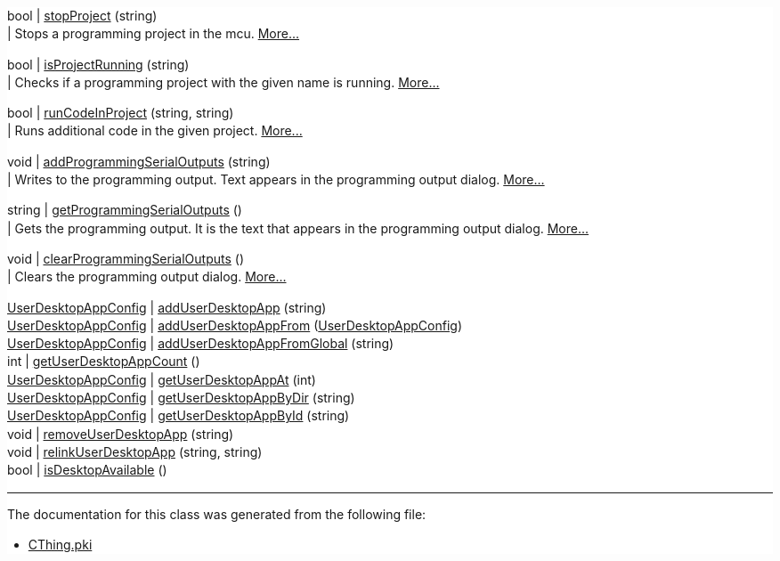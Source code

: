 bool | [stopProject](class_device.html#a12e3a648945b0ba0b9be6f0163c0a9ce) (string)  
| Stops a programming project in the mcu. [More...](class_device.html#a12e3a648945b0ba0b9be6f0163c0a9ce)  
  
bool | [isProjectRunning](class_device.html#a8459fab2e7f63d498284ee6af2f45dd2) (string)  
| Checks if a programming project with the given name is running. [More...](class_device.html#a8459fab2e7f63d498284ee6af2f45dd2)  
  
bool | [runCodeInProject](class_device.html#aa33324c24d287542d28b75d1b315ff23) (string, string)  
| Runs additional code in the given project. [More...](class_device.html#aa33324c24d287542d28b75d1b315ff23)  
  
void | [addProgrammingSerialOutputs](class_device.html#af1aef4f4dcd3af174b5ebd03d92fbbc2) (string)  
| Writes to the programming output. Text appears in the programming output dialog. [More...](class_device.html#af1aef4f4dcd3af174b5ebd03d92fbbc2)  
  
string | [getProgrammingSerialOutputs](class_device.html#aae83cbfc9bcf39fc383d0a94aa390d15) ()  
| Gets the programming output. It is the text that appears in the programming output dialog. [More...](class_device.html#aae83cbfc9bcf39fc383d0a94aa390d15)  
  
void | [clearProgrammingSerialOutputs](class_device.html#aab494dd36d98721cf9ad0b95d4df0a41) ()  
| Clears the programming output dialog. [More...](class_device.html#aab494dd36d98721cf9ad0b95d4df0a41)  
  
[UserDesktopAppConfig](class_user_desktop_app_config.html) | [addUserDesktopApp](class_device.html#a23a5a16ed476b7126c10d7b12acc2a8c) (string)  
[UserDesktopAppConfig](class_user_desktop_app_config.html) | [addUserDesktopAppFrom](class_device.html#a873c9ebae08432e9a2b5291292002c99) ([UserDesktopAppConfig](class_user_desktop_app_config.html))  
[UserDesktopAppConfig](class_user_desktop_app_config.html) | [addUserDesktopAppFromGlobal](class_device.html#a783cf257875aa15b3e0b53eee7c47535) (string)  
int | [getUserDesktopAppCount](class_device.html#a5d008e523ceb7410fc51eae41b638c6a) ()  
[UserDesktopAppConfig](class_user_desktop_app_config.html) | [getUserDesktopAppAt](class_device.html#a84f78c0b3b0921958a41d2769dfad904) (int)  
[UserDesktopAppConfig](class_user_desktop_app_config.html) | [getUserDesktopAppByDir](class_device.html#a7189710bb99dda2b5a8db9ea2125995f) (string)  
[UserDesktopAppConfig](class_user_desktop_app_config.html) | [getUserDesktopAppById](class_device.html#ae3e2114932a5430f0a3a46985d668b2a) (string)  
void | [removeUserDesktopApp](class_device.html#a0289ca531f292cfcc03ee857f805cec7) (string)  
void | [relinkUserDesktopApp](class_device.html#a7b215963d15dc74c90f7cc3accb09e2a) (string, string)  
bool | [isDesktopAvailable](class_device.html#acebbc2745d52165fa19246edcfa11269) ()  
  
* * *

The documentation for this class was generated from the following file:

  * [CThing.pki](_c_thing_8pki.html)


